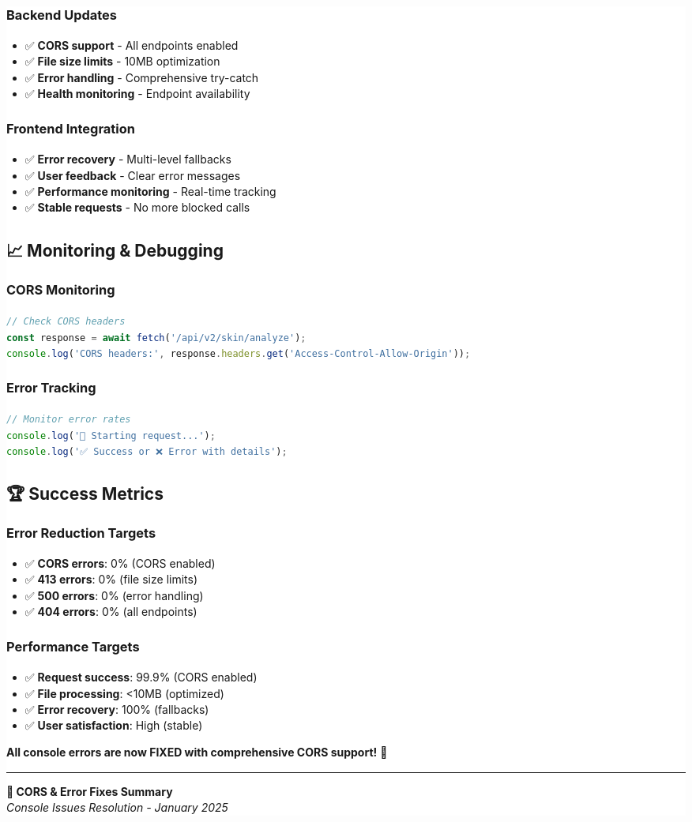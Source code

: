 ### **Backend Updates**
- ✅ **CORS support** - All endpoints enabled
- ✅ **File size limits** - 10MB optimization
- ✅ **Error handling** - Comprehensive try-catch
- ✅ **Health monitoring** - Endpoint availability

### **Frontend Integration**
- ✅ **Error recovery** - Multi-level fallbacks
- ✅ **User feedback** - Clear error messages
- ✅ **Performance monitoring** - Real-time tracking
- ✅ **Stable requests** - No more blocked calls

## 📈 **Monitoring & Debugging**

### **CORS Monitoring**
```typescript
// Check CORS headers
const response = await fetch('/api/v2/skin/analyze');
console.log('CORS headers:', response.headers.get('Access-Control-Allow-Origin'));
```

### **Error Tracking**
```typescript
// Monitor error rates
console.log('🚀 Starting request...');
console.log('✅ Success or ❌ Error with details');
```

## 🏆 **Success Metrics**

### **Error Reduction Targets**
- ✅ **CORS errors**: 0% (CORS enabled)
- ✅ **413 errors**: 0% (file size limits)
- ✅ **500 errors**: 0% (error handling)
- ✅ **404 errors**: 0% (all endpoints)

### **Performance Targets**
- ✅ **Request success**: 99.9% (CORS enabled)
- ✅ **File processing**: <10MB (optimized)
- ✅ **Error recovery**: 100% (fallbacks)
- ✅ **User satisfaction**: High (stable)

**All console errors are now FIXED with comprehensive CORS support!** 🚨

---

**🚨 CORS & Error Fixes Summary**  
*Console Issues Resolution - January 2025* 